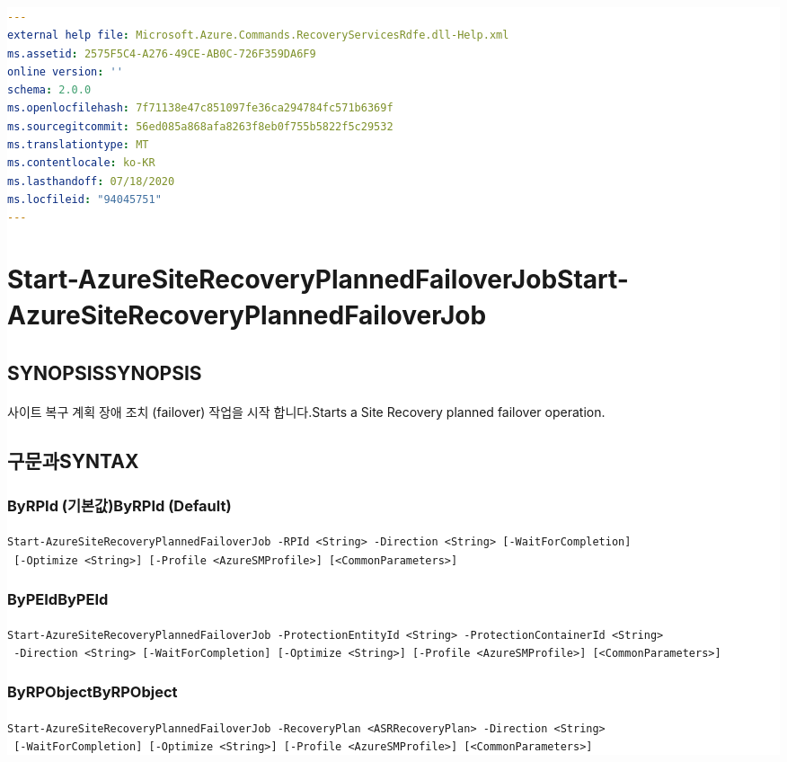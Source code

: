 ```yaml
---
external help file: Microsoft.Azure.Commands.RecoveryServicesRdfe.dll-Help.xml
ms.assetid: 2575F5C4-A276-49CE-AB0C-726F359DA6F9
online version: ''
schema: 2.0.0
ms.openlocfilehash: 7f71138e47c851097fe36ca294784fc571b6369f
ms.sourcegitcommit: 56ed085a868afa8263f8eb0f755b5822f5c29532
ms.translationtype: MT
ms.contentlocale: ko-KR
ms.lasthandoff: 07/18/2020
ms.locfileid: "94045751"
---
```

# <span data-ttu-id="e0d7a-101">Start-AzureSiteRecoveryPlannedFailoverJob</span><span class="sxs-lookup"><span data-stu-id="e0d7a-101">Start-AzureSiteRecoveryPlannedFailoverJob</span></span>

## <span data-ttu-id="e0d7a-102">SYNOPSIS</span><span class="sxs-lookup"><span data-stu-id="e0d7a-102">SYNOPSIS</span></span>
<span data-ttu-id="e0d7a-103">사이트 복구 계획 장애 조치 (failover) 작업을 시작 합니다.</span><span class="sxs-lookup"><span data-stu-id="e0d7a-103">Starts a Site Recovery planned failover operation.</span></span>

## <span data-ttu-id="e0d7a-104">구문과</span><span class="sxs-lookup"><span data-stu-id="e0d7a-104">SYNTAX</span></span>

### <span data-ttu-id="e0d7a-105">ByRPId (기본값)</span><span class="sxs-lookup"><span data-stu-id="e0d7a-105">ByRPId (Default)</span></span>
```
Start-AzureSiteRecoveryPlannedFailoverJob -RPId <String> -Direction <String> [-WaitForCompletion]
 [-Optimize <String>] [-Profile <AzureSMProfile>] [<CommonParameters>]
```

### <span data-ttu-id="e0d7a-106">ByPEId</span><span class="sxs-lookup"><span data-stu-id="e0d7a-106">ByPEId</span></span>
```
Start-AzureSiteRecoveryPlannedFailoverJob -ProtectionEntityId <String> -ProtectionContainerId <String>
 -Direction <String> [-WaitForCompletion] [-Optimize <String>] [-Profile <AzureSMProfile>] [<CommonParameters>]
```

### <span data-ttu-id="e0d7a-107">ByRPObject</span><span class="sxs-lookup"><span data-stu-id="e0d7a-107">ByRPObject</span></span>
```
Start-AzureSiteRecoveryPlannedFailoverJob -RecoveryPlan <ASRRecoveryPlan> -Direction <String>
 [-WaitForCompletion] [-Optimize <String>] [-Profile <AzureSMProfile>] [<CommonParameters>]
```
